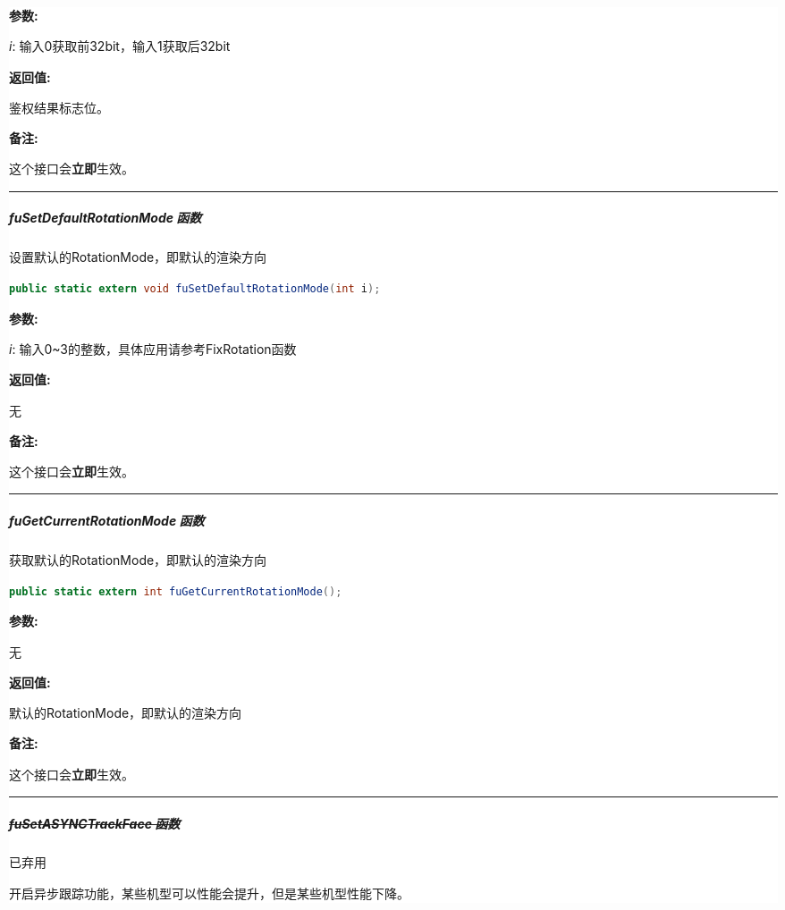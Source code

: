 __参数:__

*i*: 输入0获取前32bit，输入1获取后32bit

__返回值:__

鉴权结果标志位。

__备注:__

这个接口会**立即**生效。

------

##### fuSetDefaultRotationMode 函数

设置默认的RotationMode，即默认的渲染方向

```c#
public static extern void fuSetDefaultRotationMode(int i);
```

__参数:__

*i*:  输入0~3的整数，具体应用请参考FixRotation函数

__返回值:__

无

__备注:__

这个接口会**立即**生效。

------

##### fuGetCurrentRotationMode 函数

获取默认的RotationMode，即默认的渲染方向

```c#
public static extern int fuGetCurrentRotationMode();
```

__参数:__

无

__返回值:__

默认的RotationMode，即默认的渲染方向

__备注:__

这个接口会**立即**生效。

------

##### ~~fuSetASYNCTrackFace 函数~~

已弃用

开启异步跟踪功能，某些机型可以性能会提升，但是某些机型性能下降。
